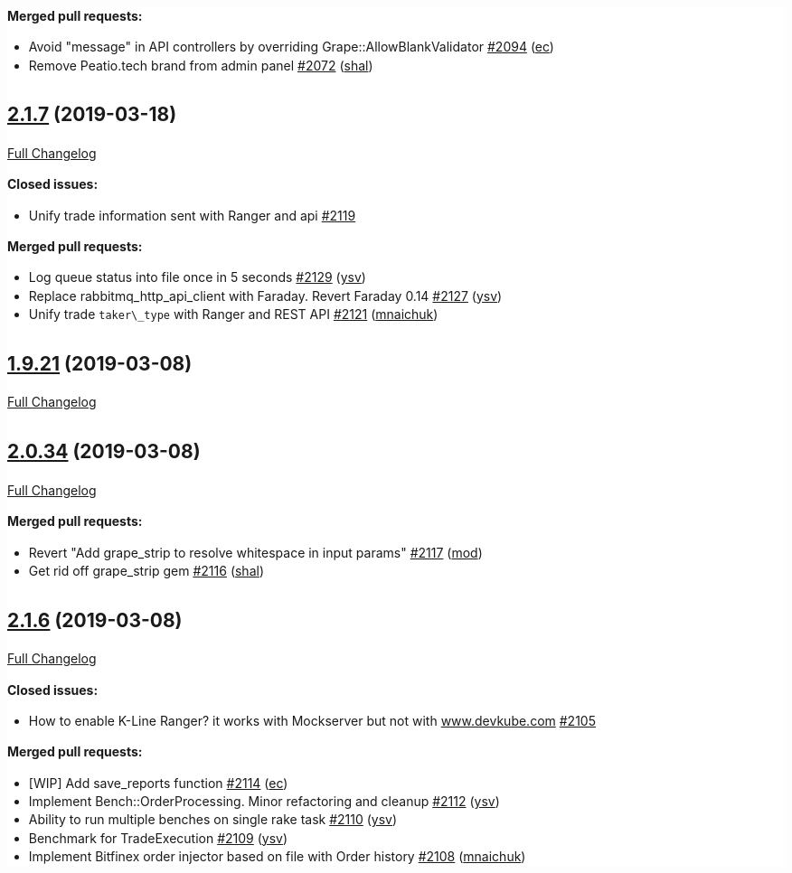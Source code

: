 **Merged pull requests:**

- Avoid "message" in API controllers by overriding Grape::AllowBlankValidator [\#2094](https://github.com/rubykube/peatio/pull/2094) ([ec](https://github.com/ec))
- Remove Peatio.tech brand from admin panel [\#2072](https://github.com/rubykube/peatio/pull/2072) ([shal](https://github.com/shal))

## [2.1.7](https://github.com/rubykube/peatio/tree/2.1.7) (2019-03-18)
[Full Changelog](https://github.com/rubykube/peatio/compare/1.9.21...2.1.7)

**Closed issues:**

- Unify trade information sent with Ranger and api [\#2119](https://github.com/rubykube/peatio/issues/2119)

**Merged pull requests:**

- Log queue status into file once in 5 seconds [\#2129](https://github.com/rubykube/peatio/pull/2129) ([ysv](https://github.com/ysv))
- Replace rabbitmq\_http\_api\_client with Faraday. Revert Faraday 0.14 [\#2127](https://github.com/rubykube/peatio/pull/2127) ([ysv](https://github.com/ysv))
- Unify trade `taker\_type` with Ranger and REST API [\#2121](https://github.com/rubykube/peatio/pull/2121) ([mnaichuk](https://github.com/mnaichuk))

## [1.9.21](https://github.com/rubykube/peatio/tree/1.9.21) (2019-03-08)
[Full Changelog](https://github.com/rubykube/peatio/compare/2.0.34...1.9.21)

## [2.0.34](https://github.com/rubykube/peatio/tree/2.0.34) (2019-03-08)
[Full Changelog](https://github.com/rubykube/peatio/compare/2.1.6...2.0.34)

**Merged pull requests:**

- Revert "Add grape\_strip to resolve whitespace in input params" [\#2117](https://github.com/rubykube/peatio/pull/2117) ([mod](https://github.com/mod))
- Get rid off grape\_strip gem [\#2116](https://github.com/rubykube/peatio/pull/2116) ([shal](https://github.com/shal))

## [2.1.6](https://github.com/rubykube/peatio/tree/2.1.6) (2019-03-08)
[Full Changelog](https://github.com/rubykube/peatio/compare/2.1.5...2.1.6)

**Closed issues:**

- How to enable K-Line Ranger? it works with Mockserver but not with www.devkube.com [\#2105](https://github.com/rubykube/peatio/issues/2105)

**Merged pull requests:**

- \[WIP\] Add save\_reports function [\#2114](https://github.com/rubykube/peatio/pull/2114) ([ec](https://github.com/ec))
- Implement Bench::OrderProcessing. Minor refactoring and cleanup [\#2112](https://github.com/rubykube/peatio/pull/2112) ([ysv](https://github.com/ysv))
- Ability to run multiple benches on single rake task [\#2110](https://github.com/rubykube/peatio/pull/2110) ([ysv](https://github.com/ysv))
- Benchmark for TradeExecution [\#2109](https://github.com/rubykube/peatio/pull/2109) ([ysv](https://github.com/ysv))
- Implement Bitfinex order injector based on file with Order history [\#2108](https://github.com/rubykube/peatio/pull/2108) ([mnaichuk](https://github.com/mnaichuk))
